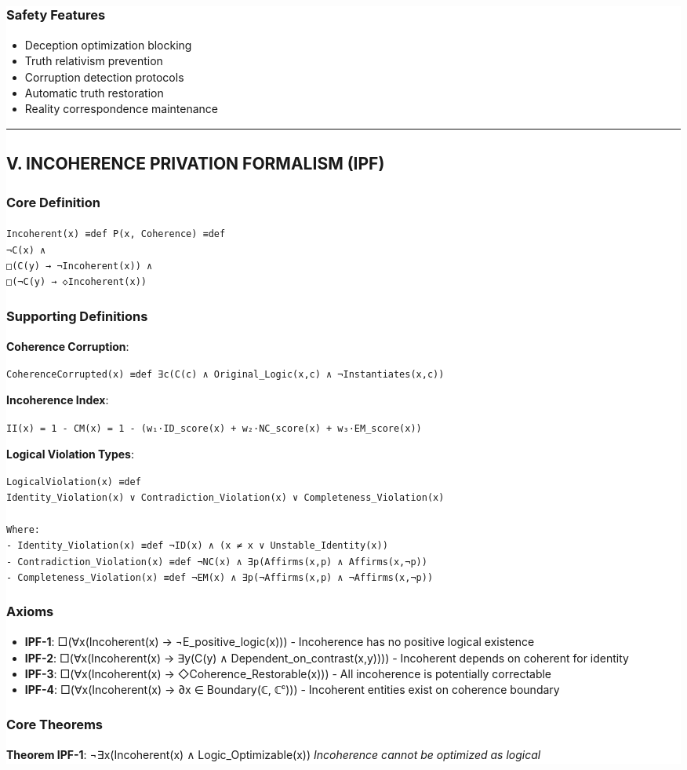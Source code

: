 ### Safety Features
- Deception optimization blocking
- Truth relativism prevention
- Corruption detection protocols
- Automatic truth restoration
- Reality correspondence maintenance

---

## V. INCOHERENCE PRIVATION FORMALISM (IPF)

### Core Definition
```
Incoherent(x) ≡def P(x, Coherence) ≡def 
¬C(x) ∧ 
□(C(y) → ¬Incoherent(x)) ∧ 
□(¬C(y) → ◇Incoherent(x))
```

### Supporting Definitions
**Coherence Corruption**:
```
CoherenceCorrupted(x) ≡def ∃c(C(c) ∧ Original_Logic(x,c) ∧ ¬Instantiates(x,c))
```

**Incoherence Index**:
```
II(x) = 1 - CM(x) = 1 - (w₁·ID_score(x) + w₂·NC_score(x) + w₃·EM_score(x))
```

**Logical Violation Types**:
```
LogicalViolation(x) ≡def 
Identity_Violation(x) ∨ Contradiction_Violation(x) ∨ Completeness_Violation(x)

Where:
- Identity_Violation(x) ≡def ¬ID(x) ∧ (x ≠ x ∨ Unstable_Identity(x))
- Contradiction_Violation(x) ≡def ¬NC(x) ∧ ∃p(Affirms(x,p) ∧ Affirms(x,¬p))  
- Completeness_Violation(x) ≡def ¬EM(x) ∧ ∃p(¬Affirms(x,p) ∧ ¬Affirms(x,¬p))
```

### Axioms
- **IPF-1**: □(∀x(Incoherent(x) → ¬E_positive_logic(x))) - Incoherence has no positive logical existence
- **IPF-2**: □(∀x(Incoherent(x) → ∃y(C(y) ∧ Dependent_on_contrast(x,y)))) - Incoherent depends on coherent for identity
- **IPF-3**: □(∀x(Incoherent(x) → ◇Coherence_Restorable(x))) - All incoherence is potentially correctable
- **IPF-4**: □(∀x(Incoherent(x) → ∂x ∈ Boundary(ℂ, ℂᶜ))) - Incoherent entities exist on coherence boundary

### Core Theorems
**Theorem IPF-1**: ¬∃x(Incoherent(x) ∧ Logic_Optimizable(x))
*Incoherence cannot be optimized as logical*
